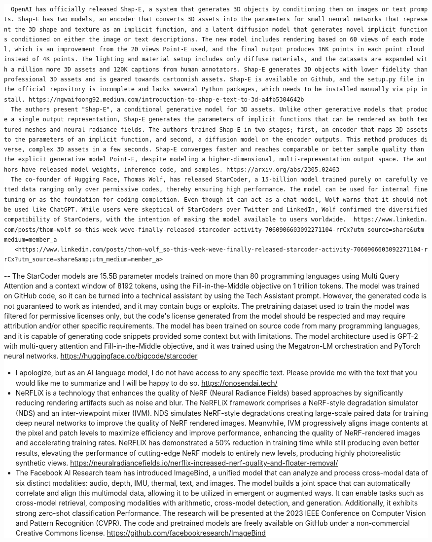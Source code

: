       OpenAI has officially released Shap-E, a system that generates 3D objects by conditioning them on images or text prompts. Shap-E has two models, an encoder that converts 3D assets into the parameters for small neural networks that represent the 3D shape and texture as an implicit function, and a latent diffusion model that generates novel implicit functions conditioned on either the image or text descriptions. The new model includes rendering based on 60 views of each model, which is an improvement from the 20 views Point-E used, and the final output produces 16K points in each point cloud instead of 4K points. The lighting and material setup includes only diffuse materials, and the datasets are expanded with a million more 3D assets and 120K captions from human annotators. Shap-E generates 3D objects with lower fidelity than professional 3D assets and is geared towards cartoonish assets. Shap-E is available on Github, and the setup.py file in the official repository is incomplete and lacks several Python packages, which needs to be installed manually via pip install. https://ngwaifoong92.medium.com/introduction-to-shap-e-text-to-3d-a4fb5304642b
      The authors present "Shap-E", a conditional generative model for 3D assets. Unlike other generative models that produce a single output representation, Shap-E generates the parameters of implicit functions that can be rendered as both textured meshes and neural radiance fields. The authors trained Shap-E in two stages; first, an encoder that maps 3D assets to the parameters of an implicit function, and second, a diffusion model on the encoder outputs. This method produces diverse, complex 3D assets in a few seconds. Shap-E converges faster and reaches comparable or better sample quality than the explicit generative model Point-E, despite modeling a higher-dimensional, multi-representation output space. The authors have released model weights, inference code, and samples. https://arxiv.org/abs/2305.02463
      The co-founder of Hugging Face, Thomas Wolf, has released StarCoder, a 15-billion model trained purely on carefully vetted data ranging only over permissive codes, thereby ensuring high performance. The model can be used for internal finetuning or as the foundation for coding completion. Even though it can act as a chat model, Wolf warns that it should not be used like ChatGPT. While users were skeptical of StarCoders over Twitter and LinkedIn, Wolf confirmed the diversified compatibility of StarCoders, with the intention of making the model available to users worldwide.  https://www.linkedin.com/posts/thom-wolf_so-this-week-weve-finally-released-starcoder-activity-7060906603092271104-rrCx?utm_source=share&utm_medium=member_a
       <https://www.linkedin.com/posts/thom-wolf_so-this-week-weve-finally-released-starcoder-activity-7060906603092271104-rrCx?utm_source=share&amp;utm_medium=member_a>
  -- The StarCoder models are 15.5B parameter models trained on more than 80 programming languages using Multi Query Attention and a context window of 8192 tokens, using the Fill-in-the-Middle objective on 1 trillion tokens. The model was trained on GitHub code, so it can be turned into a technical assistant by using the Tech Assistant prompt. However, the generated code is not guaranteed to work as intended, and it may contain bugs or exploits. The pretraining dataset used to train the model was filtered for permissive licenses only, but the code's license generated from the model should be respected and may require attribution and/or other specific requirements. The model has been trained on source code from many programming languages, and it is capable of generating code snippets provided some context but with limitations. The model architecture used is GPT-2 with multi-query attention and Fill-in-the-Middle objective, and it was trained using the Megatron-LM orchestration and PyTorch neural networks. https://huggingface.co/bigcode/starcoder
- I apologize, but as an AI language model, I do not have access to any specific text. Please provide me with the text that you would like me to summarize and I will be happy to do so. https://onosendai.tech/
- NeRFLiX is a technology that enhances the quality of NeRF (Neural Radiance Fields) based approaches by significantly reducing rendering artifacts such as noise and blur. The NeRFLiX framework comprises a NeRF-style degradation simulator (NDS) and an inter-viewpoint mixer (IVM). NDS simulates NeRF-style degradations creating large-scale paired data for training deep neural networks to improve the quality of NeRF rendered images. Meanwhile, IVM progressively aligns image contents at the pixel and patch levels to maximize efficiency and improve performance, enhancing the quality of NeRF-rendered images and accelerating training rates. NeRFLiX has demonstrated a 50% reduction in training time while still producing even better results, elevating the performance of cutting-edge NeRF models to entirely new levels, producing highly photorealistic synthetic views. https://neuralradiancefields.io/nerflix-increased-nerf-quality-and-floater-removal/
- The Facebook AI Research team has introduced ImageBind, a unified model that can analyze and process cross-modal data of six distinct modalities: audio, depth, IMU, thermal, text, and images. The model builds a joint space that can automatically correlate and align this multimodal data, allowing it to be utilized in emergent or augmented ways. It can enable tasks such as cross-model retrieval, composing modalities with arithmetic, cross-model detection, and generation. Additionally, it exhibits strong zero-shot classification Performance. The research will be presented at the 2023 IEEE Conference on Computer Vision and Pattern Recognition (CVPR). The code and pretrained models are freely available on GitHub under a non-commercial Creative Commons license. https://github.com/facebookresearch/ImageBind